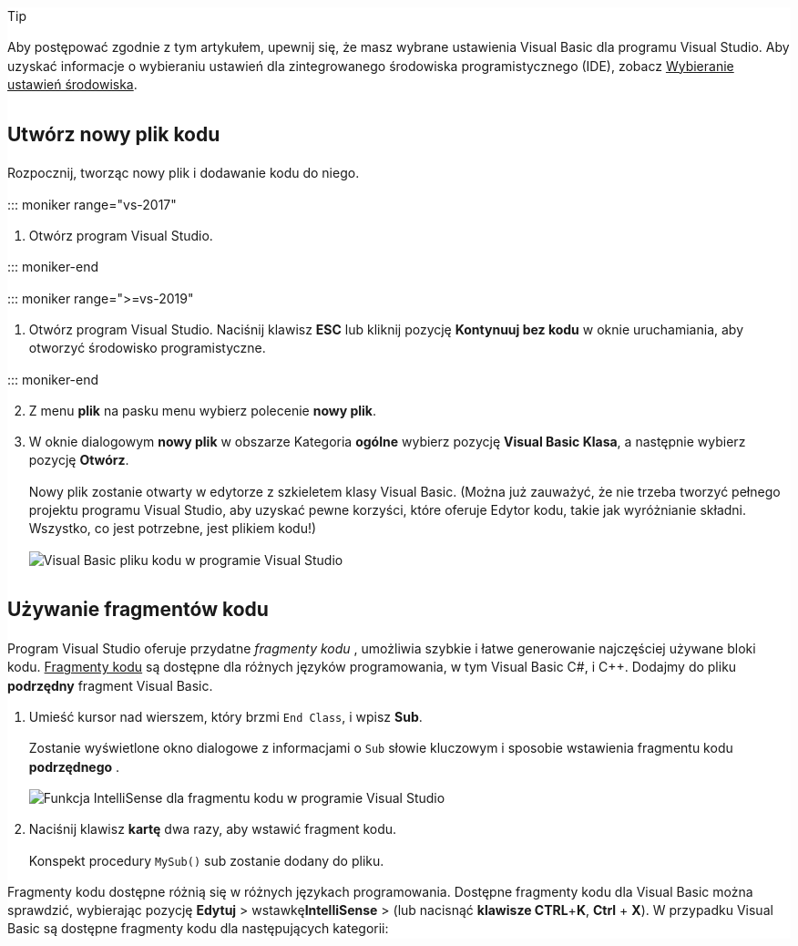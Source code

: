 > [!TIP]
> Aby postępować zgodnie z tym artykułem, upewnij się, że masz wybrane ustawienia Visual Basic dla programu Visual Studio. Aby uzyskać informacje o wybieraniu ustawień dla zintegrowanego środowiska programistycznego (IDE), zobacz [Wybieranie ustawień środowiska](visual-studio-ide.md#select-environment-settings).

## <a name="create-a-new-code-file"></a>Utwórz nowy plik kodu

Rozpocznij, tworząc nowy plik i dodawanie kodu do niego.

::: moniker range="vs-2017"

1. Otwórz program Visual Studio.

::: moniker-end

::: moniker range=">=vs-2019"

1. Otwórz program Visual Studio. Naciśnij klawisz **ESC** lub kliknij pozycję **Kontynuuj bez kodu** w oknie uruchamiania, aby otworzyć środowisko programistyczne.

::: moniker-end

2. Z menu **plik** na pasku menu wybierz polecenie **nowy plik**.

3. W oknie dialogowym **nowy plik** w obszarze Kategoria **ogólne** wybierz pozycję **Visual Basic Klasa**, a następnie wybierz pozycję **Otwórz**.

   Nowy plik zostanie otwarty w edytorze z szkieletem klasy Visual Basic. (Można już zauważyć, że nie trzeba tworzyć pełnego projektu programu Visual Studio, aby uzyskać pewne korzyści, które oferuje Edytor kodu, takie jak wyróżnianie składni. Wszystko, co jest potrzebne, jest plikiem kodu!)

   ![Visual Basic pliku kodu w programie Visual Studio](media/tutorial-editor.png)

## <a name="use-code-snippets"></a>Używanie fragmentów kodu

Program Visual Studio oferuje przydatne *fragmenty kodu* , umożliwia szybkie i łatwe generowanie najczęściej używane bloki kodu. [Fragmenty kodu](../../ide/code-snippets.md) są dostępne dla różnych języków programowania, w tym Visual Basic C#, i C++. Dodajmy do pliku **podrzędny** fragment Visual Basic.

1. Umieść kursor nad wierszem, który brzmi `End Class`, i wpisz **Sub**.

   Zostanie wyświetlone okno dialogowe z informacjami o `Sub` słowie kluczowym i sposobie wstawienia fragmentu kodu **podrzędnego** .

   ![Funkcja IntelliSense dla fragmentu kodu w programie Visual Studio](media/tutorial-intellisense-snippet.png)

1. Naciśnij klawisz **kartę** dwa razy, aby wstawić fragment kodu.

   Konspekt procedury `MySub()` sub zostanie dodany do pliku.

Fragmenty kodu dostępne różnią się w różnych językach programowania. Dostępne fragmenty kodu dla Visual Basic można sprawdzić, wybierając pozycję **Edytuj** > wstawkę**IntelliSense** > (lub nacisnąć **klawisze CTRL**+**K**, **Ctrl** + **X**). W przypadku Visual Basic są dostępne fragmenty kodu dla następujących kategorii:
